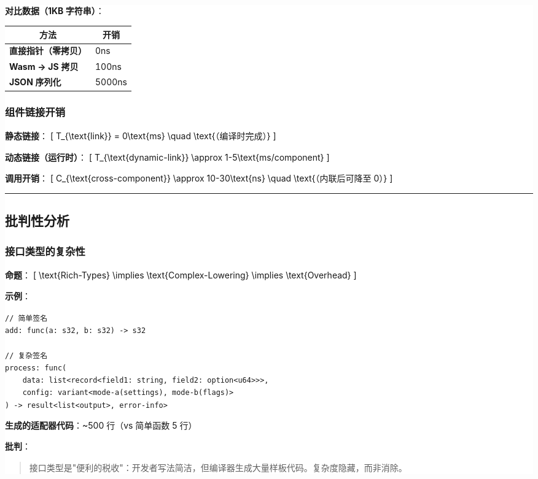 **对比数据（1KB 字符串）**：

| 方法 | 开销 |
|------|------|
| **直接指针（零拷贝）** | 0ns |
| **Wasm → JS 拷贝** | 100ns |
| **JSON 序列化** | 5000ns |

### 组件链接开销

**静态链接**：
\[
T_{\text{link}} = 0\text{ms} \quad \text{（编译时完成）}
\]

**动态链接（运行时）**：
\[
T_{\text{dynamic-link}} \approx 1-5\text{ms/component}
\]

**调用开销**：
\[
C_{\text{cross-component}} \approx 10-30\text{ns} \quad \text{（内联后可降至 0）}
\]

---

## 批判性分析

### 接口类型的复杂性

**命题**：
\[
\text{Rich-Types} \implies \text{Complex-Lowering} \implies \text{Overhead}
\]

**示例**：

```wit
// 简单签名
add: func(a: s32, b: s32) -> s32

// 复杂签名
process: func(
    data: list<record<field1: string, field2: option<u64>>>,
    config: variant<mode-a(settings), mode-b(flags)>
) -> result<list<output>, error-info>
```

**生成的适配器代码**：~500 行（vs 简单函数 5 行）

**批判**：
> 接口类型是"便利的税收"：开发者写法简洁，但编译器生成大量样板代码。复杂度隐藏，而非消除。

